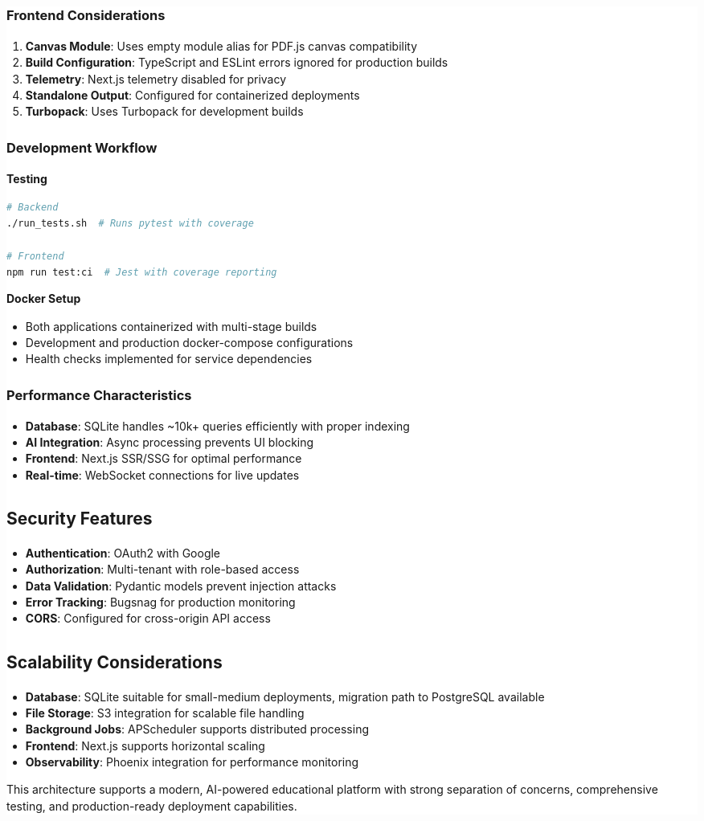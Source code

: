 ### Frontend Considerations

1. **Canvas Module**: Uses empty module alias for PDF.js canvas compatibility
2. **Build Configuration**: TypeScript and ESLint errors ignored for production builds
3. **Telemetry**: Next.js telemetry disabled for privacy
4. **Standalone Output**: Configured for containerized deployments
5. **Turbopack**: Uses Turbopack for development builds

### Development Workflow

**Testing**
```bash
# Backend
./run_tests.sh  # Runs pytest with coverage

# Frontend  
npm run test:ci  # Jest with coverage reporting
```

**Docker Setup**
- Both applications containerized with multi-stage builds
- Development and production docker-compose configurations
- Health checks implemented for service dependencies

### Performance Characteristics

- **Database**: SQLite handles ~10k+ queries efficiently with proper indexing
- **AI Integration**: Async processing prevents UI blocking
- **Frontend**: Next.js SSR/SSG for optimal performance
- **Real-time**: WebSocket connections for live updates

## Security Features

- **Authentication**: OAuth2 with Google
- **Authorization**: Multi-tenant with role-based access
- **Data Validation**: Pydantic models prevent injection attacks  
- **Error Tracking**: Bugsnag for production monitoring
- **CORS**: Configured for cross-origin API access

## Scalability Considerations

- **Database**: SQLite suitable for small-medium deployments, migration path to PostgreSQL available
- **File Storage**: S3 integration for scalable file handling
- **Background Jobs**: APScheduler supports distributed processing
- **Frontend**: Next.js supports horizontal scaling
- **Observability**: Phoenix integration for performance monitoring

This architecture supports a modern, AI-powered educational platform with strong separation of concerns, comprehensive testing, and production-ready deployment capabilities.